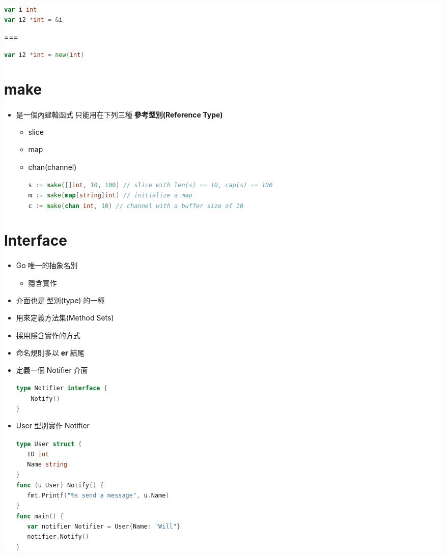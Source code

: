 ~~~go
var i int 
var i2 *int = &i
~~~
===
~~~go
var i2 *int = new(int) 
~~~



# make

- 是一個內建韓函式 只能用在下列三種 __參考型別(Reference Type)__

   - slice
   - map
   - chan(channel)

      ~~~go
      s := make([]int, 10, 100) // slice with len(s) == 10, cap(s) == 100
      m := make(map[string]int) // initialize a map
      c := make(chan int, 10) // channel with a buffer size of 10
      ~~~


# Interface

- Go 唯一的抽象名別
   - 隱含實作

- 介面也是 型別(type) 的一種
- 用來定義方法集(Method Sets)
- 採用隱含實作的方式
- 命名規則多以 __er__ 結尾


- 定義一個 Notifier 介面

   ~~~go
   type Notifier interface {
       Notify()
   }
   ~~~

- User 型別實作 Notifier

   ~~~go
   type User struct {
      ID int
      Name string
   }
   func (u User) Notify() {
      fmt.Printf("%s send a message", u.Name)
   }
   func main() {
      var notifier Notifier = User{Name: "Will"}
      notifier.Notify()
   }
   ~~~
